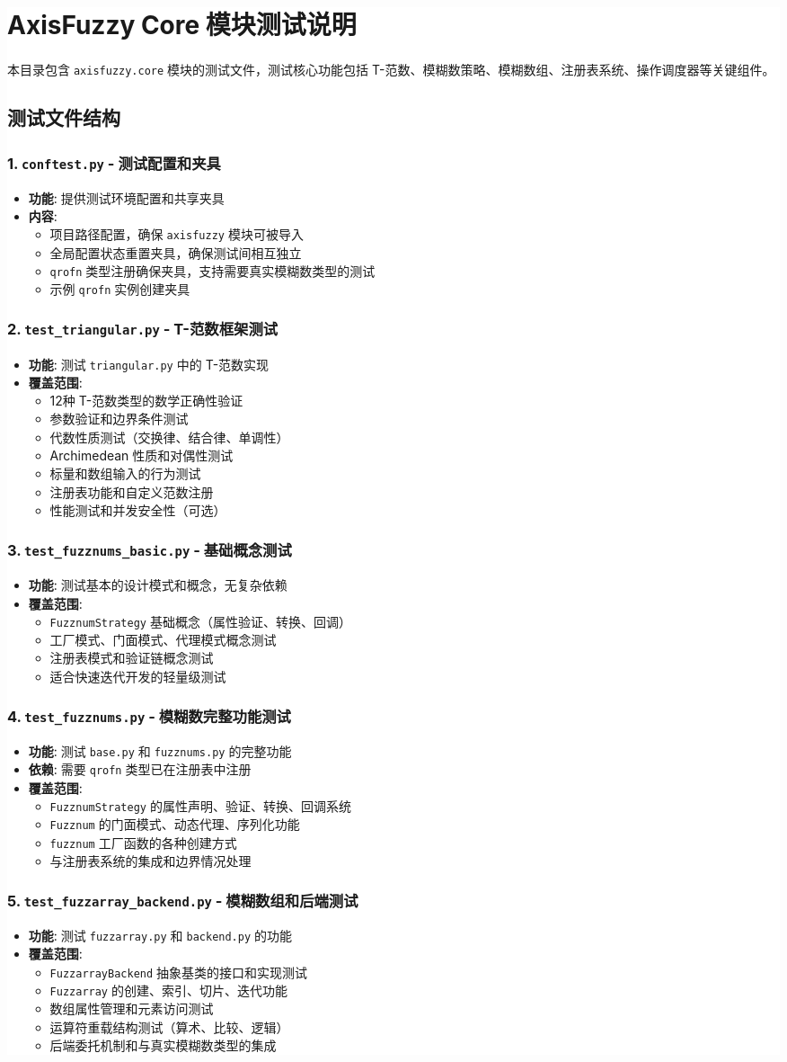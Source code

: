 # AxisFuzzy Core 模块测试说明

本目录包含 `axisfuzzy.core` 模块的测试文件，测试核心功能包括 T-范数、模糊数策略、模糊数组、注册表系统、操作调度器等关键组件。

## 测试文件结构

### 1. `conftest.py` - 测试配置和夹具
- **功能**: 提供测试环境配置和共享夹具
- **内容**:
  - 项目路径配置，确保 `axisfuzzy` 模块可被导入
  - 全局配置状态重置夹具，确保测试间相互独立
  - `qrofn` 类型注册确保夹具，支持需要真实模糊数类型的测试
  - 示例 `qrofn` 实例创建夹具

### 2. `test_triangular.py` - T-范数框架测试
- **功能**: 测试 `triangular.py` 中的 T-范数实现
- **覆盖范围**: 
  - 12种 T-范数类型的数学正确性验证
  - 参数验证和边界条件测试
  - 代数性质测试（交换律、结合律、单调性）
  - Archimedean 性质和对偶性测试
  - 标量和数组输入的行为测试
  - 注册表功能和自定义范数注册
  - 性能测试和并发安全性（可选）

### 3. `test_fuzznums_basic.py` - 基础概念测试
- **功能**: 测试基本的设计模式和概念，无复杂依赖
- **覆盖范围**:
  - `FuzznumStrategy` 基础概念（属性验证、转换、回调）
  - 工厂模式、门面模式、代理模式概念测试
  - 注册表模式和验证链概念测试
  - 适合快速迭代开发的轻量级测试

### 4. `test_fuzznums.py` - 模糊数完整功能测试
- **功能**: 测试 `base.py` 和 `fuzznums.py` 的完整功能
- **依赖**: 需要 `qrofn` 类型已在注册表中注册
- **覆盖范围**:
  - `FuzznumStrategy` 的属性声明、验证、转换、回调系统
  - `Fuzznum` 的门面模式、动态代理、序列化功能
  - `fuzznum` 工厂函数的各种创建方式
  - 与注册表系统的集成和边界情况处理

### 5. `test_fuzzarray_backend.py` - 模糊数组和后端测试
- **功能**: 测试 `fuzzarray.py` 和 `backend.py` 的功能
- **覆盖范围**:
  - `FuzzarrayBackend` 抽象基类的接口和实现测试
  - `Fuzzarray` 的创建、索引、切片、迭代功能
  - 数组属性管理和元素访问测试
  - 运算符重载结构测试（算术、比较、逻辑）
  - 后端委托机制和与真实模糊数类型的集成
